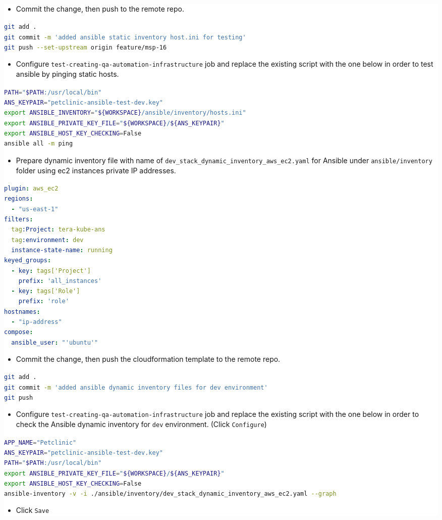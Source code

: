 - Commit the change, then push to the remote repo.

```bash
git add .
git commit -m 'added ansible static inventory host.ini for testing'
git push --set-upstream origin feature/msp-16
```

- Configure `test-creating-qa-automation-infrastructure` job and replace the existing script with the one below in order to test ansible by pinging static hosts.

```bash
PATH="$PATH:/usr/local/bin"
ANS_KEYPAIR="petclinic-ansible-test-dev.key"
export ANSIBLE_INVENTORY="${WORKSPACE}/ansible/inventory/hosts.ini"
export ANSIBLE_PRIVATE_KEY_FILE="${WORKSPACE}/${ANS_KEYPAIR}"
export ANSIBLE_HOST_KEY_CHECKING=False
ansible all -m ping
```

- Prepare dynamic inventory file with name of `dev_stack_dynamic_inventory_aws_ec2.yaml` for Ansible under `ansible/inventory` folder using ec2 instances private IP addresses.

```yaml
plugin: aws_ec2
regions:
  - "us-east-1"
filters:
  tag:Project: tera-kube-ans
  tag:environment: dev
  instance-state-name: running
keyed_groups:
  - key: tags['Project']
    prefix: 'all_instances'
  - key: tags['Role']
    prefix: 'role'
hostnames:
  - "ip-address"
compose:
  ansible_user: "'ubuntu'"
```

- Commit the change, then push the cloudformation template to the remote repo.

```bash
git add .
git commit -m 'added ansible dynamic inventory files for dev environment'
git push
```

- Configure `test-creating-qa-automation-infrastructure` job and replace the existing script with the one below in order to check the Ansible dynamic inventory for `dev` environment. (Click `Configure`)

```bash
APP_NAME="Petclinic"
ANS_KEYPAIR="petclinic-ansible-test-dev.key"
PATH="$PATH:/usr/local/bin"
export ANSIBLE_PRIVATE_KEY_FILE="${WORKSPACE}/${ANS_KEYPAIR}"
export ANSIBLE_HOST_KEY_CHECKING=False
ansible-inventory -v -i ./ansible/inventory/dev_stack_dynamic_inventory_aws_ec2.yaml --graph
```
  * Click `Save`
